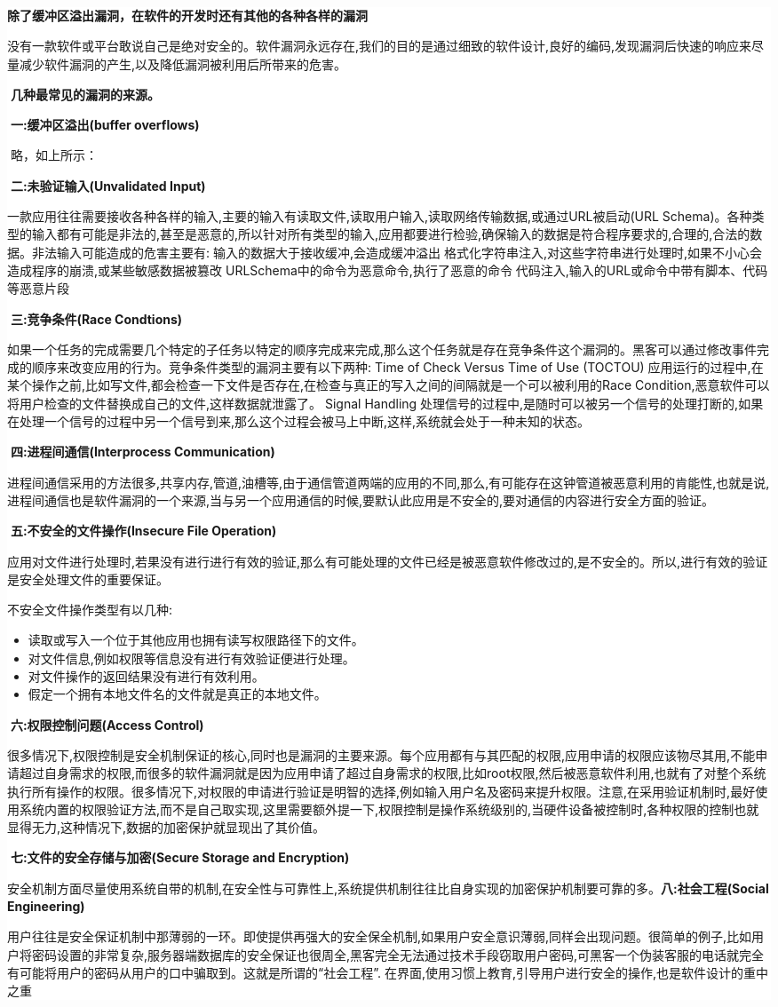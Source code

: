 ​        **除了缓冲区溢出漏洞，在软件的开发时还有其他的各种各样的漏洞**

​        没有一款软件或平台敢说自己是绝对安全的。软件漏洞永远存在,我们的目的是通过细致的软件设计,良好的编码,发现漏洞后快速的响应来尽量减少软件漏洞的产生,以及降低漏洞被利用后所带来的危害。

​        **几种最常见的漏洞的来源。**

​        **一:缓冲区溢出(buffer overflows)**

​        略，如上所示：

​        **二:未验证输入(Unvalidated Input)** 

​        一款应用往往需要接收各种各样的输入,主要的输入有读取文件,读取用户输入,读取网络传输数据,或通过URL被启动(URL Schema)。各种类型的输入都有可能是非法的,甚至是恶意的,所以针对所有类型的输入,应用都要进行检验,确保输入的数据是符合程序要求的,合理的,合法的数据。非法输入可能造成的危害主要有:
输入的数据大于接收缓冲,会造成缓冲溢出
格式化字符串注入,对这些字符串进行处理时,如果不小心会造成程序的崩溃,或某些敏感数据被篡改
URLSchema中的命令为恶意命令,执行了恶意的命令
代码注入,输入的URL或命令中带有脚本、代码等恶意片段

​        **三:竞争条件(Race Condtions)** 

​        如果一个任务的完成需要几个特定的子任务以特定的顺序完成来完成,那么这个任务就是存在竞争条件这个漏洞的。黑客可以通过修改事件完成的顺序来改变应用的行为。竞争条件类型的漏洞主要有以下两种:
Time of Check Versus Time of Use (TOCTOU)
​        应用运行的过程中,在某个操作之前,比如写文件,都会检查一下文件是否存在,在检查与真正的写入之间的间隔就是一个可以被利用的Race Condition,恶意软件可以将用户检查的文件替换成自己的文件,这样数据就泄露了。
Signal Handling
​         处理信号的过程中,是随时可以被另一个信号的处理打断的,如果在处理一个信号的过程中另一个信号到来,那么这个过程会被马上中断,这样,系统就会处于一种未知的状态。 

​        **四:进程间通信(Interprocess Communication)**

​        进程间通信采用的方法很多,共享内存,管道,油槽等,由于通信管道两端的应用的不同,那么,有可能存在这钟管道被恶意利用的肯能性,也就是说,进程间通信也是软件漏洞的一个来源,当与另一个应用通信的时候,要默认此应用是不安全的,要对通信的内容进行安全方面的验证。 

​        **五:不安全的文件操作(Insecure File Operation)**

​        应用对文件进行处理时,若果没有进行进行有效的验证,那么有可能处理的文件已经是被恶意软件修改过的,是不安全的。所以,进行有效的验证是安全处理文件的重要保证。

不安全文件操作类型有以几种:

- 读取或写入一个位于其他应用也拥有读写权限路径下的文件。
- 对文件信息,例如权限等信息没有进行有效验证便进行处理。
- 对文件操作的返回结果没有进行有效利用。
- 假定一个拥有本地文件名的文件就是真正的本地文件。

​        **六:权限控制问题(Access Control)**

​        很多情况下,权限控制是安全机制保证的核心,同时也是漏洞的主要来源。每个应用都有与其匹配的权限,应用申请的权限应该物尽其用,不能申请超过自身需求的权限,而很多的软件漏洞就是因为应用申请了超过自身需求的权限,比如root权限,然后被恶意软件利用,也就有了对整个系统执行所有操作的权限。很多情况下,对权限的申请进行验证是明智的选择,例如输入用户名及密码来提升权限。注意,在采用验证机制时,最好使用系统内置的权限验证方法,而不是自己取实现,这里需要额外提一下,权限控制是操作系统级别的,当硬件设备被控制时,各种权限的控制也就显得无力,这种情况下,数据的加密保护就显现出了其价值。 

​        **七:文件的安全存储与加密(Secure Storage and Encryption)**

​        安全机制方面尽量使用系统自带的机制,在安全性与可靠性上,系统提供机制往往比自身实现的加密保护机制要可靠的多。 
​        **八:社会工程(Social Engineering)**

​        用户往往是安全保证机制中那薄弱的一环。即使提供再强大的安全保全机制,如果用户安全意识薄弱,同样会出现问题。很简单的例子,比如用户将密码设置的非常复杂,服务器端数据库的安全保证也很周全,黑客完全无法通过技术手段窃取用户密码,可黑客一个伪装客服的电话就完全有可能将用户的密码从用户的口中骗取到。这就是所谓的“社会工程”. 在界面,使用习惯上教育,引导用户进行安全的操作,也是软件设计的重中之重
